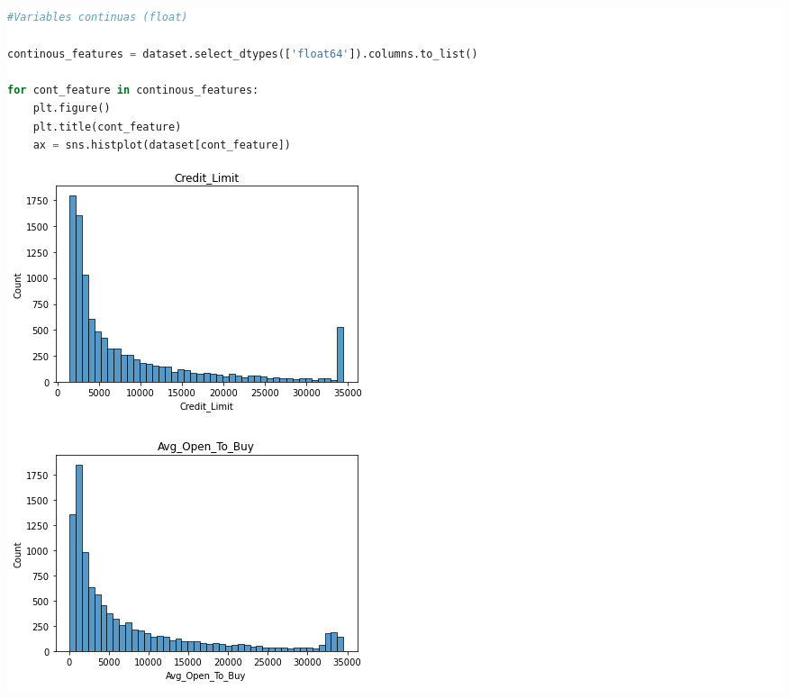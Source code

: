 


```python
#Variables continuas (float)

continous_features = dataset.select_dtypes(['float64']).columns.to_list()

for cont_feature in continous_features: 
    plt.figure()
    plt.title(cont_feature)
    ax = sns.histplot(dataset[cont_feature])
```


    
![png](output_12_0.png)
    



    
![png](output_12_1.png)
    



    